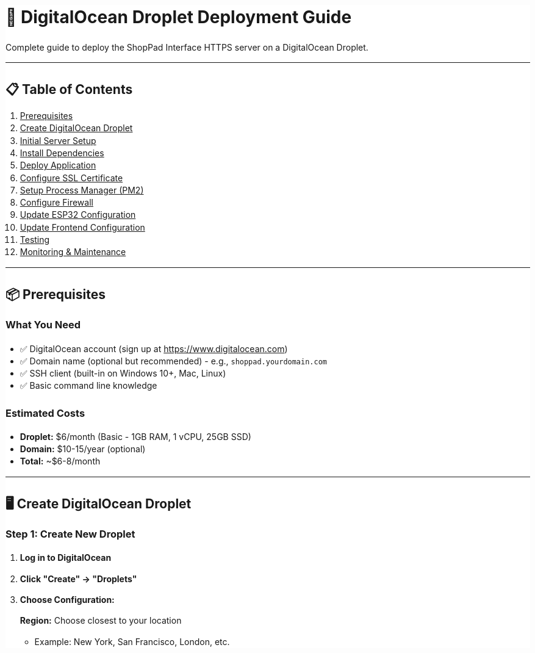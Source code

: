 # 🚀 DigitalOcean Droplet Deployment Guide

Complete guide to deploy the ShopPad Interface HTTPS server on a DigitalOcean Droplet.

---

## 📋 Table of Contents

1. [Prerequisites](#prerequisites)
2. [Create DigitalOcean Droplet](#create-digitalocean-droplet)
3. [Initial Server Setup](#initial-server-setup)
4. [Install Dependencies](#install-dependencies)
5. [Deploy Application](#deploy-application)
6. [Configure SSL Certificate](#configure-ssl-certificate)
7. [Setup Process Manager (PM2)](#setup-process-manager-pm2)
8. [Configure Firewall](#configure-firewall)
9. [Update ESP32 Configuration](#update-esp32-configuration)
10. [Update Frontend Configuration](#update-frontend-configuration)
11. [Testing](#testing)
12. [Monitoring & Maintenance](#monitoring--maintenance)

---

## 📦 Prerequisites

### What You Need

- ✅ DigitalOcean account (sign up at https://www.digitalocean.com)
- ✅ Domain name (optional but recommended) - e.g., `shoppad.yourdomain.com`
- ✅ SSH client (built-in on Windows 10+, Mac, Linux)
- ✅ Basic command line knowledge

### Estimated Costs

- **Droplet:** $6/month (Basic - 1GB RAM, 1 vCPU, 25GB SSD)
- **Domain:** $10-15/year (optional)
- **Total:** ~$6-8/month

---

## 🖥️ Create DigitalOcean Droplet

### Step 1: Create New Droplet

1. **Log in to DigitalOcean**
2. **Click "Create" → "Droplets"**
3. **Choose Configuration:**

   **Region:** Choose closest to your location
   - Example: New York, San Francisco, London, etc.
